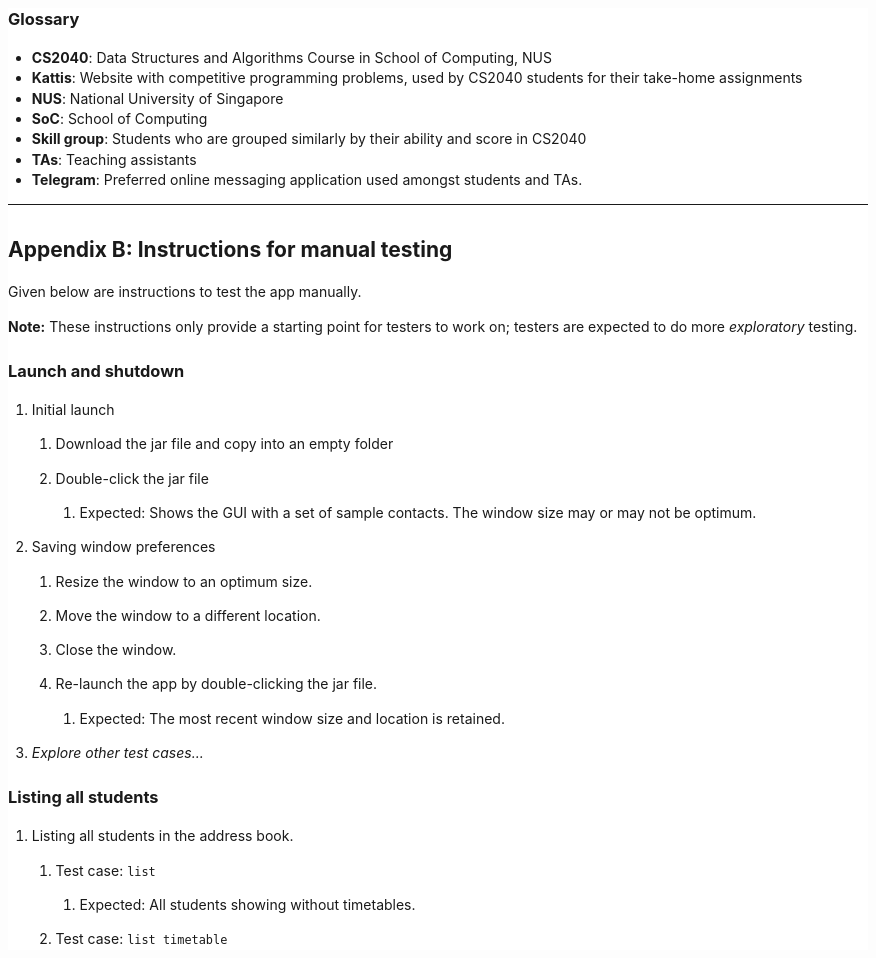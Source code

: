
### Glossary

* **CS2040**: Data Structures and Algorithms Course in School of Computing, NUS
* **Kattis**: Website with competitive programming problems, used by CS2040 students for their take-home assignments
* **NUS**: National University of Singapore
* **SoC**: School of Computing
* **Skill group**: Students who are grouped similarly by their ability and score in CS2040
* **TAs**: Teaching assistants
* **Telegram**: Preferred online messaging application used amongst students and TAs.
--------------------------------------------------------------------------------------------------------------------

## **Appendix B: Instructions for manual testing**

Given below are instructions to test the app manually.

<box type="info" seamless>

**Note:** These instructions only provide a starting point for testers to work on;
testers are expected to do more *exploratory* testing.

</box>

### Launch and shutdown

1. Initial launch

   1. Download the jar file and copy into an empty folder

   2. Double-click the jar file

      1. Expected: Shows the GUI with a set of sample contacts. The window size may or may not be optimum.

2. Saving window preferences

   1. Resize the window to an optimum size.

   2. Move the window to a different location.

   3. Close the window.

   4. Re-launch the app by double-clicking the jar file.

      1. Expected: The most recent window size and location is retained.

3. _Explore other test cases..._

### Listing all students

1. Listing all students in the address book.

    1. Test case: `list`

       1. Expected: All students showing without timetables.

    2. Test case: `list timetable`
